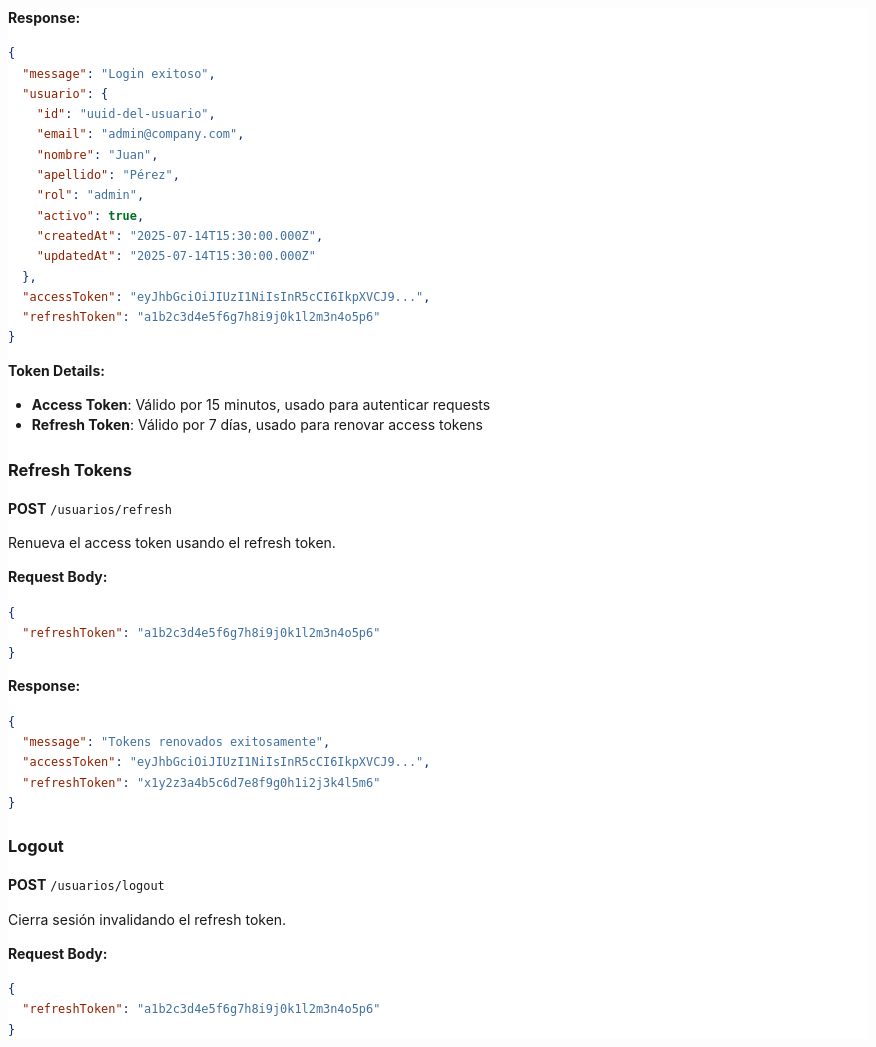 **Response:**

```json
{
  "message": "Login exitoso",
  "usuario": {
    "id": "uuid-del-usuario",
    "email": "admin@company.com",
    "nombre": "Juan",
    "apellido": "Pérez",
    "rol": "admin",
    "activo": true,
    "createdAt": "2025-07-14T15:30:00.000Z",
    "updatedAt": "2025-07-14T15:30:00.000Z"
  },
  "accessToken": "eyJhbGciOiJIUzI1NiIsInR5cCI6IkpXVCJ9...",
  "refreshToken": "a1b2c3d4e5f6g7h8i9j0k1l2m3n4o5p6"
}
```

**Token Details:**

- **Access Token**: Válido por 15 minutos, usado para autenticar requests
- **Refresh Token**: Válido por 7 días, usado para renovar access tokens

### Refresh Tokens

**POST** `/usuarios/refresh`

Renueva el access token usando el refresh token.

**Request Body:**

```json
{
  "refreshToken": "a1b2c3d4e5f6g7h8i9j0k1l2m3n4o5p6"
}
```

**Response:**

```json
{
  "message": "Tokens renovados exitosamente",
  "accessToken": "eyJhbGciOiJIUzI1NiIsInR5cCI6IkpXVCJ9...",
  "refreshToken": "x1y2z3a4b5c6d7e8f9g0h1i2j3k4l5m6"
}
```

### Logout

**POST** `/usuarios/logout`

Cierra sesión invalidando el refresh token.

**Request Body:**

```json
{
  "refreshToken": "a1b2c3d4e5f6g7h8i9j0k1l2m3n4o5p6"
}
```
